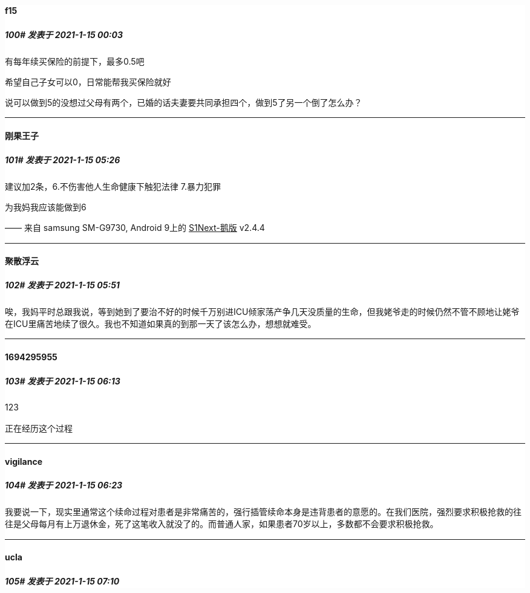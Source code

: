 ####  f15  
##### 100#       发表于 2021-1-15 00:03


有每年续买保险的前提下，最多0.5吧

希望自己子女可以0，日常能帮我买保险就好

说可以做到5的没想过父母有两个，已婚的话夫妻要共同承担四个，做到5了另一个倒了怎么办？


-----

####  刚果王子  
##### 101#       发表于 2021-1-15 05:26


建议加2条，6.不伤害他人生命健康下触犯法律
7.暴力犯罪

为我妈我应该能做到6

—— 来自 samsung SM-G9730, Android 9上的 [S1Next-鹅版](https://github.com/ykrank/S1-Next/releases) v2.4.4


-----

####  聚散浮云  
##### 102#       发表于 2021-1-15 05:51


唉，我妈平时总跟我说，等到她到了要治不好的时候千万别进ICU倾家荡产争几天没质量的生命，但我姥爷走的时候仍然不管不顾地让姥爷在ICU里痛苦地续了很久。我也不知道如果真的到那一天了该怎么办，想想就难受。


-----

####  1694295955  
##### 103#       发表于 2021-1-15 06:13


123

正在经历这个过程


-----

####  vigilance  
##### 104#       发表于 2021-1-15 06:23


我要说一下，现实里通常这个续命过程对患者是非常痛苦的，强行插管续命本身是违背患者的意愿的。在我们医院，强烈要求积极抢救的往往是父母每月有上万退休金，死了这笔收入就没了的。而普通人家，如果患者70岁以上，多数都不会要求积极抢救。


-----

####  ucla  
##### 105#       发表于 2021-1-15 07:10

